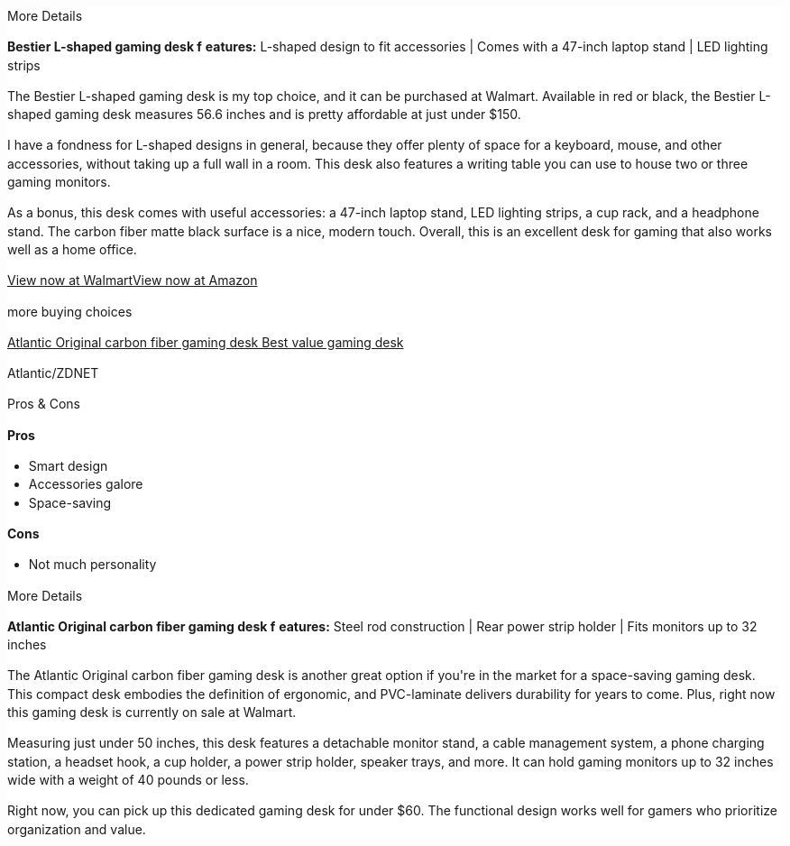 More Details 

**Bestier L-shaped gaming desk f** **eatures:** L-shaped design to fit accessories | Comes with a 47-inch laptop stand | LED lighting strips

The Bestier L-shaped gaming desk is my top choice, and it can be purchased at Walmart. Available in red or black, the Bestier L-shaped gaming desk measures 56.6 inches and is pretty affordable at just under $150.

I have a fondness for L-shaped designs in general, because they offer plenty of space for a keyboard, mouse, and other accessories, without taking up a full wall in a room. This desk also features a writing table you can use to house two or three gaming monitors. 

As a bonus, this desk comes with useful accessories: a 47-inch laptop stand, LED lighting strips, a cup rack, and a headphone stand. The carbon fiber matte black surface is a nice, modern touch. Overall, this is an excellent desk for gaming that also works well as a home office. 

[View now at Walmart](https://goto.walmart.com/c/5597632/565706/9383?sharedId=zdnet&u=https%3A%2F%2Fwww.walmart.com%2Fip%2FBestier-56-6-L-Shaped-Gaming-Desk-with-LED-Lights-Home-Office-Table-Carbon-Fiber%2F1930664232&subId1=zd-__COM_CLICK_ID__-dtp)[View now at Amazon](https://buy.geni.us/Proxy.ashx?TSID=368250&GR%5FURL=https%3A%2F%2Fwww.amazon.com%2FBestier-Monitor-Headset-Reversible-Persons%2Fdp%2FB089VPWFZP%3Ftag%3Dzd-buy-button-20%26ascsubtag%3D%5F%5FCOM%5FCLICK%5FID%5F%5F%7C860ffd71-47a3-4fde-9b65-74a98f466ab9%7Cdtp&dtb=1) 

more buying choices 

[Atlantic Original carbon fiber gaming desk Best value gaming desk](https://goto.walmart.com/c/5597632/565706/9383?sharedId=zdnet&u=https%3A%2F%2Fwww.walmart.com%2Fip%2FAtlantic-Original-Gaming-Desk-with-32-Monitor-Stand-Charging-Station-and-Gaming-Storage-Black-Carbon-Fiber%2F20423582&subId1=zd-__COM_CLICK_ID__-dtp) 

Atlantic/ZDNET

Pros & Cons 

**Pros** 
* Smart design
* Accessories galore
* Space-saving

**Cons** 
* Not much personality

More Details 

**Atlantic Original carbon fiber gaming desk f** **eatures:** Steel rod construction | Rear power strip holder | Fits monitors up to 32 inches

The Atlantic Original carbon fiber gaming desk is another great option if you're in the market for a space-saving gaming desk. This compact desk embodies the definition of ergonomic, and PVC-laminate delivers durability for years to come. Plus, right now this gaming desk is currently on sale at Walmart.

Measuring just under 50 inches, this desk features a detachable monitor stand, a cable management system, a phone charging station, a headset hook, a cup holder, a power strip holder, speaker trays, and more. It can hold gaming monitors up to 32 inches wide with a weight of 40 pounds or less.

Right now, you can pick up this dedicated gaming desk for under $60\. The functional design works well for gamers who prioritize organization and value. 
